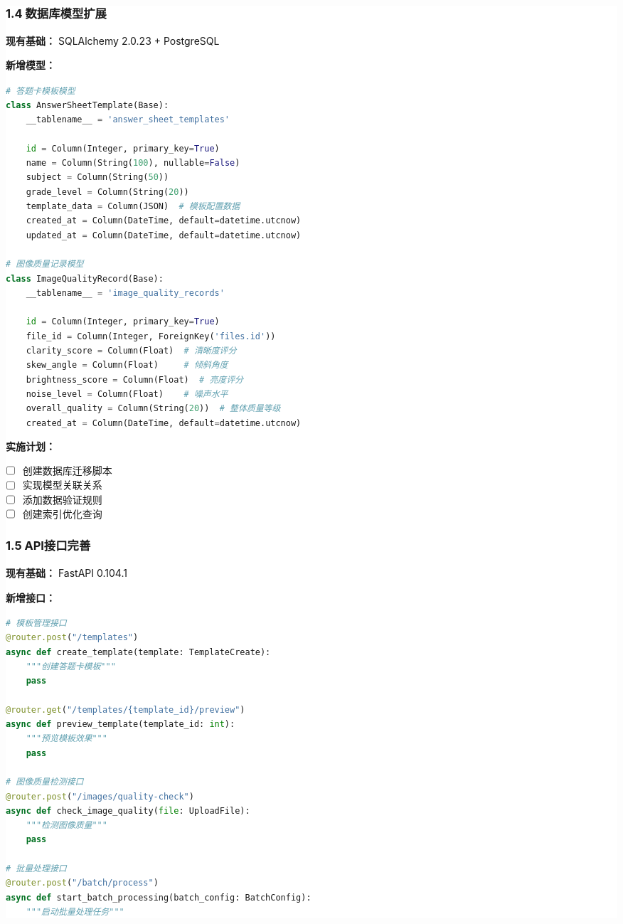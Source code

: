### 1.4 数据库模型扩展

**现有基础：** SQLAlchemy 2.0.23 + PostgreSQL

**新增模型：**
```python
# 答题卡模板模型
class AnswerSheetTemplate(Base):
    __tablename__ = 'answer_sheet_templates'
    
    id = Column(Integer, primary_key=True)
    name = Column(String(100), nullable=False)
    subject = Column(String(50))
    grade_level = Column(String(20))
    template_data = Column(JSON)  # 模板配置数据
    created_at = Column(DateTime, default=datetime.utcnow)
    updated_at = Column(DateTime, default=datetime.utcnow)

# 图像质量记录模型
class ImageQualityRecord(Base):
    __tablename__ = 'image_quality_records'
    
    id = Column(Integer, primary_key=True)
    file_id = Column(Integer, ForeignKey('files.id'))
    clarity_score = Column(Float)  # 清晰度评分
    skew_angle = Column(Float)     # 倾斜角度
    brightness_score = Column(Float)  # 亮度评分
    noise_level = Column(Float)    # 噪声水平
    overall_quality = Column(String(20))  # 整体质量等级
    created_at = Column(DateTime, default=datetime.utcnow)
```

**实施计划：**
- [ ] 创建数据库迁移脚本
- [ ] 实现模型关联关系
- [ ] 添加数据验证规则
- [ ] 创建索引优化查询

### 1.5 API接口完善

**现有基础：** FastAPI 0.104.1

**新增接口：**
```python
# 模板管理接口
@router.post("/templates")
async def create_template(template: TemplateCreate):
    """创建答题卡模板"""
    pass

@router.get("/templates/{template_id}/preview")
async def preview_template(template_id: int):
    """预览模板效果"""
    pass

# 图像质量检测接口
@router.post("/images/quality-check")
async def check_image_quality(file: UploadFile):
    """检测图像质量"""
    pass

# 批量处理接口
@router.post("/batch/process")
async def start_batch_processing(batch_config: BatchConfig):
    """启动批量处理任务"""
```